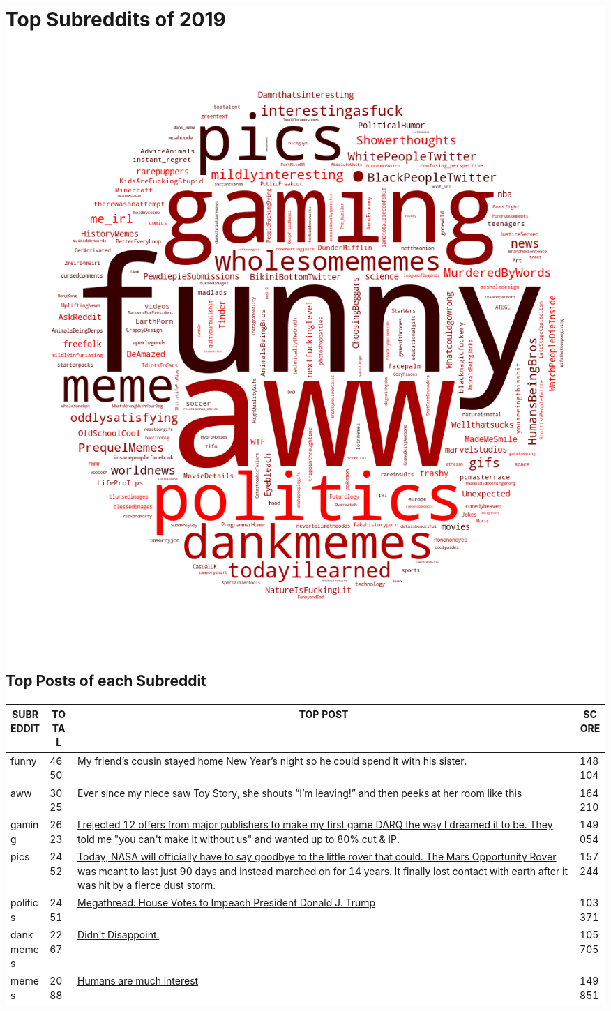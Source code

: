# Top Subreddits of 2019
![2019 word cloud](./wordcloud_2019.png)

## Top Posts of each Subreddit
|       SUBREDDIT       | TOTAL |                                                                                                                                                                                                          TOP POST                                                                                                                                                                                                           | SCORE  |
|-----------------------|-------|-----------------------------------------------------------------------------------------------------------------------------------------------------------------------------------------------------------------------------------------------------------------------------------------------------------------------------------------------------------------------------------------------------------------------------|--------|
| funny                 |  4650 | [My friend’s cousin stayed home New Year’s night so he could spend it with his sister.](https://www.reddit.com/r/funny/comments/abxh8i/my_friends_cousin_stayed_home_new_years_night_so/)                                                                                                                                                                                                                                   | 148104 |
| aww                   |  3025 | [Ever since my niece saw Toy Story, she shouts “I’m leaving!” and then peeks at her room like this](https://www.reddit.com/r/aww/comments/ehb706/ever_since_my_niece_saw_toy_story_she_shouts_im/)                                                                                                                                                                                                                          | 164210 |
| gaming                |  2623 | [I rejected 12 offers from major publishers to make my first game DARQ the way I dreamed it to be. They told me "you can't make it without us" and wanted up to 80% cut &amp; IP.](https://www.reddit.com/r/gaming/comments/ar26tk/i_rejected_12_offers_from_major_publishers_to/)                                                                                                                                          | 149054 |
| pics                  |  2452 | [Today, NASA will officially have to say goodbye to the little rover that could. The Mars Opportunity Rover was meant to last just 90 days and instead marched on for 14 years. It finally lost contact with earth after it was hit by a fierce dust storm.](https://www.reddit.com/r/pics/comments/aq8355/today_nasa_will_officially_have_to_say_goodbye_to/)                                                              | 157244 |
| politics              |  2451 | [Megathread: House Votes to Impeach President Donald J. Trump](https://www.reddit.com/r/politics/comments/ecm1zg/megathread_house_votes_to_impeach_president/)                                                                                                                                                                                                                                                              | 103371 |
| dankmemes             |  2267 | [Didn't Disappoint.](https://www.reddit.com/r/dankmemes/comments/d6zfsp/didnt_disappoint/)                                                                                                                                                                                                                                                                                                                                  | 105705 |
| memes                 |  2088 | [Humans are much interest](https://www.reddit.com/r/memes/comments/bbmqf8/humans_are_much_interest/)                                                                                                                                                                                                                                                                                                                        | 149851 |